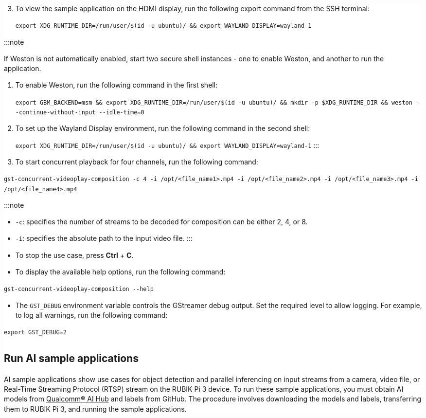 3. To view the sample application on the HDMI display, run the following export command from the SSH terminal:

    ```shell
    export XDG_RUNTIME_DIR=/run/user/$(id -u ubuntu)/ && export WAYLAND_DISPLAY=wayland-1
    ```

:::note

If Weston is not automatically enabled, start two secure shell instances - one to enable Weston, and another to run the application.

  1. To enable Weston, run the following command in the first shell:
   
     `export GBM_BACKEND=msm && export XDG_RUNTIME_DIR=/run/user/$(id -u ubuntu)/ && mkdir -p $XDG_RUNTIME_DIR && weston --continue-without-input --idle-time=0`

  2. To set up the Wayland Display environment, run the following command in the second shell:
   
     `export XDG_RUNTIME_DIR=/run/user/$(id -u ubuntu)/ && export WAYLAND_DISPLAY=wayland-1`
:::

4. To start concurrent playback for four channels, run the following command:

```shell
gst-concurrent-videoplay-composition -c 4 -i /opt/<file_name1>.mp4 -i /opt/<file_name2>.mp4 -i /opt/<file_name3>.mp4 -i /opt/<file_name4>.mp4
```

:::note

 * `-c`: specifies the number of streams to be decoded for composition can be either 2, 4, or 8.

 * `-i`: specifies the absolute path to the input video file.
::: 

* To stop the use case, press **Ctrl** + **C**.

* To display the available help options, run the following command:

```shell
gst-concurrent-videoplay-composition --help
```

* The `GST_DEBUG` environment variable controls the GStreamer debug output. Set the required level to allow logging. For example, to log all warnings, run the following command:

```shell
export GST_DEBUG=2
```
</TabItem>
</Tabs>

<a id="runsampleapp"></a>
## Run AI sample applications

AI sample applications show use cases for object detection and parallel inferencing on input streams from a camera, video file, or Real-Time Streaming Protocol (RTSP) stream on the RUBIK Pi 3 device. To run these sample applications, you must obtain AI models from [Qualcomm® AI Hub](https://aihub.qualcomm.com/iot/models) and labels from GitHub. The procedure involves downloading the models and labels, transferring them to RUBIK Pi 3, and running the sample applications.
